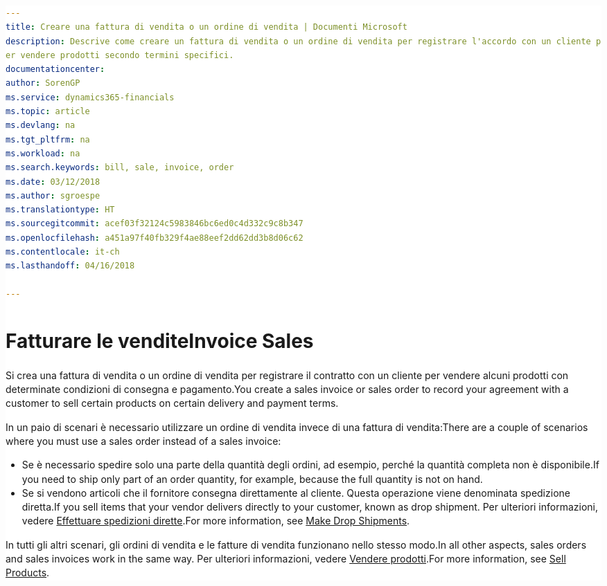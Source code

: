 ```yaml
---
title: Creare una fattura di vendita o un ordine di vendita | Documenti Microsoft
description: Descrive come creare un fattura di vendita o un ordine di vendita per registrare l'accordo con un cliente per vendere prodotti secondo termini specifici.
documentationcenter: 
author: SorenGP
ms.service: dynamics365-financials
ms.topic: article
ms.devlang: na
ms.tgt_pltfrm: na
ms.workload: na
ms.search.keywords: bill, sale, invoice, order
ms.date: 03/12/2018
ms.author: sgroespe
ms.translationtype: HT
ms.sourcegitcommit: acef03f32124c5983846bc6ed0c4d332c9c8b347
ms.openlocfilehash: a451a97f40fb329f4ae88eef2dd62dd3b8d06c62
ms.contentlocale: it-ch
ms.lasthandoff: 04/16/2018

---
```

# <a name="invoice-sales"></a><span data-ttu-id="762a6-103">Fatturare le vendite</span><span class="sxs-lookup"><span data-stu-id="762a6-103">Invoice Sales</span></span>
<span data-ttu-id="762a6-104">Si crea una fattura di vendita o un ordine di vendita per registrare il contratto con un cliente per vendere alcuni prodotti con determinate condizioni di consegna e pagamento.</span><span class="sxs-lookup"><span data-stu-id="762a6-104">You create a sales invoice or sales order to record your agreement with a customer to sell certain products on certain delivery and payment terms.</span></span>  

<span data-ttu-id="762a6-105">In un paio di scenari è necessario utilizzare un ordine di vendita invece di una fattura di vendita:</span><span class="sxs-lookup"><span data-stu-id="762a6-105">There are a couple of scenarios where you must use a sales order instead of a sales invoice:</span></span>  

* <span data-ttu-id="762a6-106">Se è necessario spedire solo una parte della quantità degli ordini, ad esempio, perché la quantità completa non è disponibile.</span><span class="sxs-lookup"><span data-stu-id="762a6-106">If you need to ship only part of an order quantity, for example, because the full quantity is not on hand.</span></span>  
* <span data-ttu-id="762a6-107">Se si vendono articoli che il fornitore consegna direttamente al cliente. Questa operazione viene denominata spedizione diretta.</span><span class="sxs-lookup"><span data-stu-id="762a6-107">If you sell items that your vendor delivers directly to your customer, known as drop shipment.</span></span> <span data-ttu-id="762a6-108">Per ulteriori informazioni, vedere [Effettuare spedizioni dirette](sales-how-drop-shipment.md).</span><span class="sxs-lookup"><span data-stu-id="762a6-108">For more information, see [Make Drop Shipments](sales-how-drop-shipment.md).</span></span>  

<span data-ttu-id="762a6-109">In tutti gli altri scenari, gli ordini di vendita e le fatture di vendita funzionano nello stesso modo.</span><span class="sxs-lookup"><span data-stu-id="762a6-109">In all other aspects, sales orders and sales invoices work in the same way.</span></span> <span data-ttu-id="762a6-110">Per ulteriori informazioni, vedere [Vendere prodotti](sales-how-sell-products.md).</span><span class="sxs-lookup"><span data-stu-id="762a6-110">For more information, see [Sell Products](sales-how-sell-products.md).</span></span>

